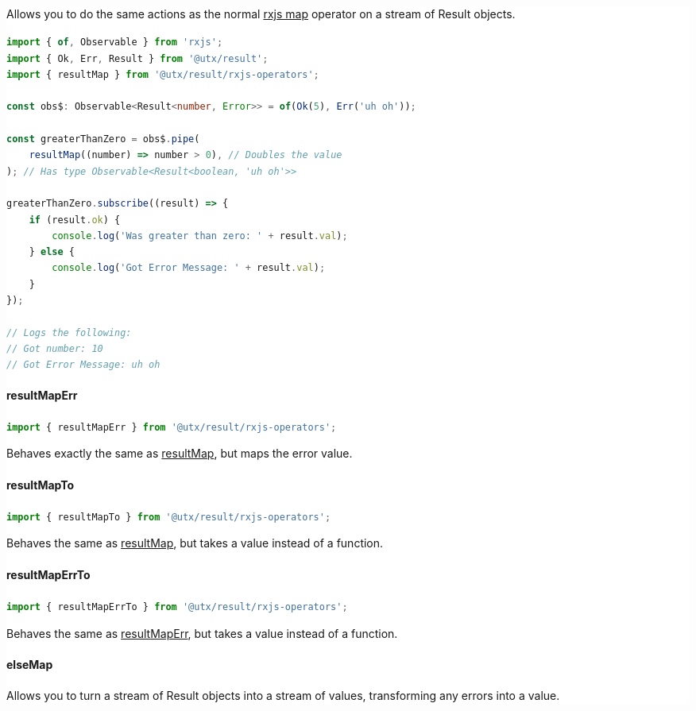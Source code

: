 Allows you to do the same actions as the normal [rxjs map](http://reactivex.io/documentation/operators/map.html)
operator on a stream of Result objects.

```typescript
import { of, Observable } from 'rxjs';
import { Ok, Err, Result } from '@utx/result';
import { resultMap } from '@utx/result/rxjs-operators';

const obs$: Observable<Result<number, Error>> = of(Ok(5), Err('uh oh'));

const greaterThanZero = obs$.pipe(
    resultMap((number) => number > 0), // Doubles the value
); // Has type Observable<Result<boolean, 'uh oh'>>

greaterThanZero.subscribe((result) => {
    if (result.ok) {
        console.log('Was greater than zero: ' + result.val);
    } else {
        console.log('Got Error Message: ' + result.val);
    }
});

// Logs the following:
// Got number: 10
// Got Error Message: uh oh
```

#### resultMapErr

```typescript
import { resultMapErr } from '@utx/result/rxjs-operators';
```

Behaves exactly the same as [resultMap](#resultmap), but maps the error value.

#### resultMapTo

```typescript
import { resultMapTo } from '@utx/result/rxjs-operators';
```

Behaves the same as [resultMap](#resultmap), but takes a value instead of a function.

#### resultMapErrTo

```typescript
import { resultMapErrTo } from '@utx/result/rxjs-operators';
```

Behaves the same as [resultMapErr](#resultmaperr), but takes a value instead of a function.

#### elseMap

Allows you to turn a stream of Result objects into a stream of values, transforming any errors into a value.
